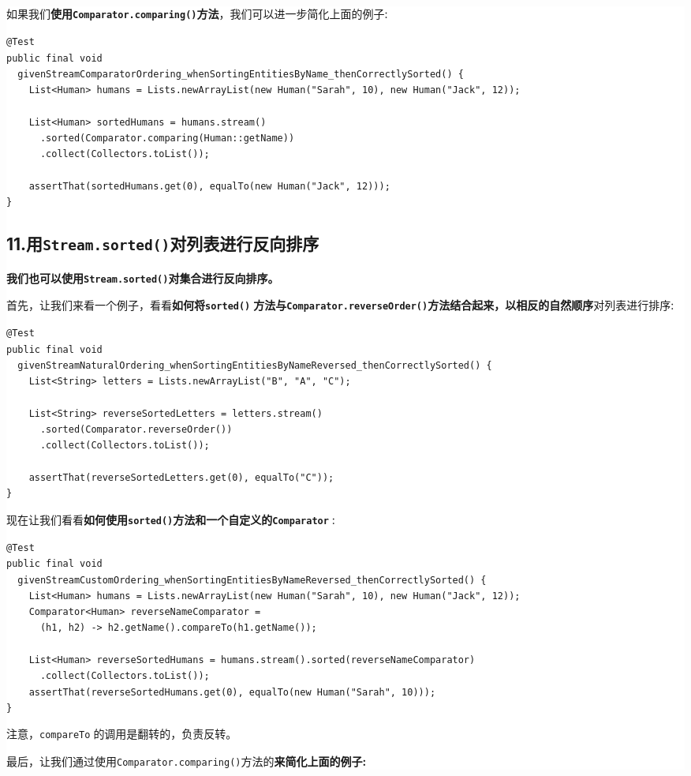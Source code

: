 如果我们**使用`Comparator.comparing()`方法**，我们可以进一步简化上面的例子:

```
@Test
public final void 
  givenStreamComparatorOrdering_whenSortingEntitiesByName_thenCorrectlySorted() {
    List<Human> humans = Lists.newArrayList(new Human("Sarah", 10), new Human("Jack", 12));

    List<Human> sortedHumans = humans.stream()
      .sorted(Comparator.comparing(Human::getName))
      .collect(Collectors.toList());

    assertThat(sortedHumans.get(0), equalTo(new Human("Jack", 12)));
}
```

## 11.用`Stream.sorted()`对列表进行反向排序

**我们也可以使用`Stream.sorted()`对集合进行反向排序。**

首先，让我们来看一个例子，看看**如何将`sorted()`** **方法与`Comparator.reverseOrder()`方法结合起来，以相反的自然顺序**对列表进行排序:

```
@Test
public final void 
  givenStreamNaturalOrdering_whenSortingEntitiesByNameReversed_thenCorrectlySorted() {
    List<String> letters = Lists.newArrayList("B", "A", "C");

    List<String> reverseSortedLetters = letters.stream()
      .sorted(Comparator.reverseOrder())
      .collect(Collectors.toList());

    assertThat(reverseSortedLetters.get(0), equalTo("C"));
}
```

现在让我们看看**如何使用`sorted()`方法和一个自定义的`Comparator`** :

```
@Test
public final void 
  givenStreamCustomOrdering_whenSortingEntitiesByNameReversed_thenCorrectlySorted() {
    List<Human> humans = Lists.newArrayList(new Human("Sarah", 10), new Human("Jack", 12));
    Comparator<Human> reverseNameComparator = 
      (h1, h2) -> h2.getName().compareTo(h1.getName());

    List<Human> reverseSortedHumans = humans.stream().sorted(reverseNameComparator)
      .collect(Collectors.toList());
    assertThat(reverseSortedHumans.get(0), equalTo(new Human("Sarah", 10)));
}
```

注意，`compareTo` 的调用是翻转的，负责反转。

最后，让我们通过使用`Comparator.comparing()`方法的**来简化上面的例子:**
